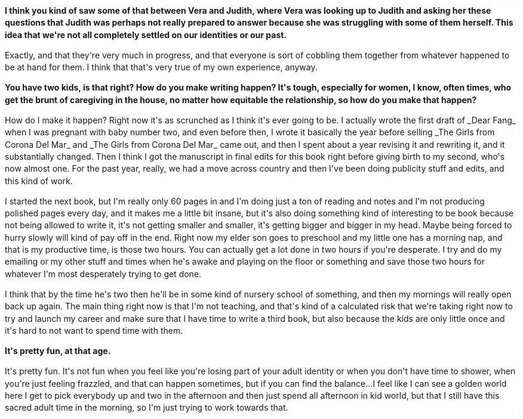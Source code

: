 
<p class="noindent"><strong>I think you kind of saw some of that between Vera and Judith, where Vera was looking up to Judith and asking her these questions that Judith was perhaps not really prepared to answer because she was struggling with some of them herself. This idea that we're not all completely settled on our identities or our past.</strong></p>

<p class="noindent">
	Exactly, and that they're very much in progress, and that everyone is sort of cobbling them together from whatever happened to be at hand for them. I think that that's very true of my own experience, anyway.

</p>

<p class="noindent"><strong>
	You have two kids, is that right? How do you make writing happen? It's tough, especially for women, I know, often times, who get the brunt of caregiving in the house, no matter how equitable the relationship, so how do you make that happen?
</strong></p>

<p class="noindent">How do I make it happen? Right now it's as scrunched as I think it's ever going to be. I actually wrote the first draft of _Dear Fang_ when I was pregnant with baby number two, and even before then, I wrote it basically the year before selling _The Girls from Corona Del Mar_ and _The Girls from Corona Del Mar_ came out, and then I spent about a year revising it and rewriting it, and it substantially changed. Then I think I got the manuscript in final edits for this book right before giving birth to my second, who's now almost one. For the past year, really, we had a move across country and then I've been doing publicity stuff and edits, and this kind of work.</p>

I started the next book, but I'm really only 60 pages in and I'm doing just a ton of reading and notes and I'm not producing polished pages every day, and it makes me a little bit insane, but it's also doing something kind of interesting to be book because not being allowed to write it, it's not getting smaller and smaller, it's getting bigger and bigger in my head. Maybe being forced to hurry slowly will kind of pay off in the end. Right now my elder son goes to preschool and my little one has a morning nap, and that is my productive time, is those two hours. You can actually get a lot done in two hours if you're desperate. I try and do my emailing or my other stuff and times when he's awake and playing on the floor or something and save those two hours for whatever I'm most desperately trying to get done.

I think that by the time he's two then he'll be in some kind of nursery school of something, and then my mornings will really open back up again. The main thing right now is that I'm not teaching, and that's kind of a calculated risk that we're taking right now to try and launch my career and make sure that I have time to write a third book, but also because the kids are only little once and it's hard to not want to spend time with them.

<p class="noindent"><strong>
	It's pretty fun, at that age.
</strong></p>

<p class="noindent">
	It's pretty fun. It's not fun when you feel like you're losing part of your adult identity or when you don't have time to shower, when you're just feeling frazzled, and that can happen sometimes, but if you can find the balance&hellip;I feel like I can see a golden world here I get to pick everybody up and two in the afternoon and then just spend all afternoon in kid world, but that I still have this sacred adult time in the morning, so I'm just trying to work towards that.

</p>
